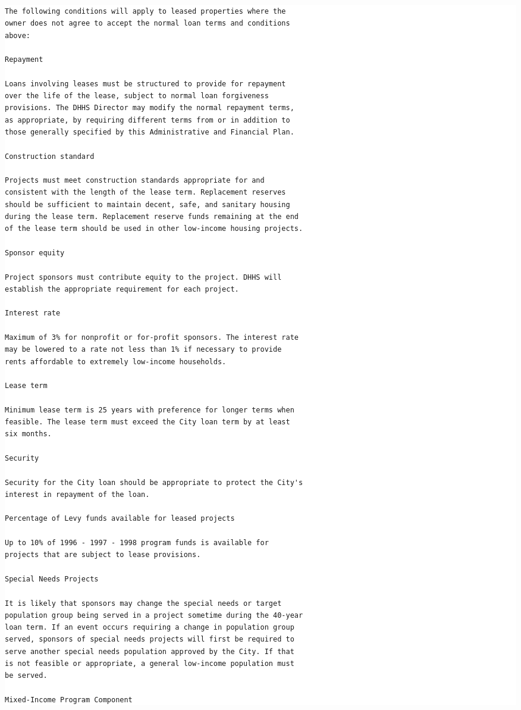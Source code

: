     The following conditions will apply to leased properties where the  
    owner does not agree to accept the normal loan terms and conditions  
    above:  
  
    Repayment  
  
    Loans involving leases must be structured to provide for repayment  
    over the life of the lease, subject to normal loan forgiveness  
    provisions. The DHHS Director may modify the normal repayment terms,  
    as appropriate, by requiring different terms from or in addition to  
    those generally specified by this Administrative and Financial Plan.  
  
    Construction standard  
  
    Projects must meet construction standards appropriate for and  
    consistent with the length of the lease term. Replacement reserves  
    should be sufficient to maintain decent, safe, and sanitary housing  
    during the lease term. Replacement reserve funds remaining at the end  
    of the lease term should be used in other low-income housing projects.  
  
    Sponsor equity  
  
    Project sponsors must contribute equity to the project. DHHS will  
    establish the appropriate requirement for each project.  
  
    Interest rate  
  
    Maximum of 3% for nonprofit or for-profit sponsors. The interest rate  
    may be lowered to a rate not less than 1% if necessary to provide  
    rents affordable to extremely low-income households.  
  
    Lease term  
  
    Minimum lease term is 25 years with preference for longer terms when  
    feasible. The lease term must exceed the City loan term by at least  
    six months.  
  
    Security  
  
    Security for the City loan should be appropriate to protect the City's  
    interest in repayment of the loan.  
  
    Percentage of Levy funds available for leased projects  
  
    Up to 10% of 1996 - 1997 - 1998 program funds is available for  
    projects that are subject to lease provisions.  
  
    Special Needs Projects  
  
    It is likely that sponsors may change the special needs or target  
    population group being served in a project sometime during the 40-year  
    loan term. If an event occurs requiring a change in population group  
    served, sponsors of special needs projects will first be required to  
    serve another special needs population approved by the City. If that  
    is not feasible or appropriate, a general low-income population must  
    be served.  
  
    Mixed-Income Program Component  
  